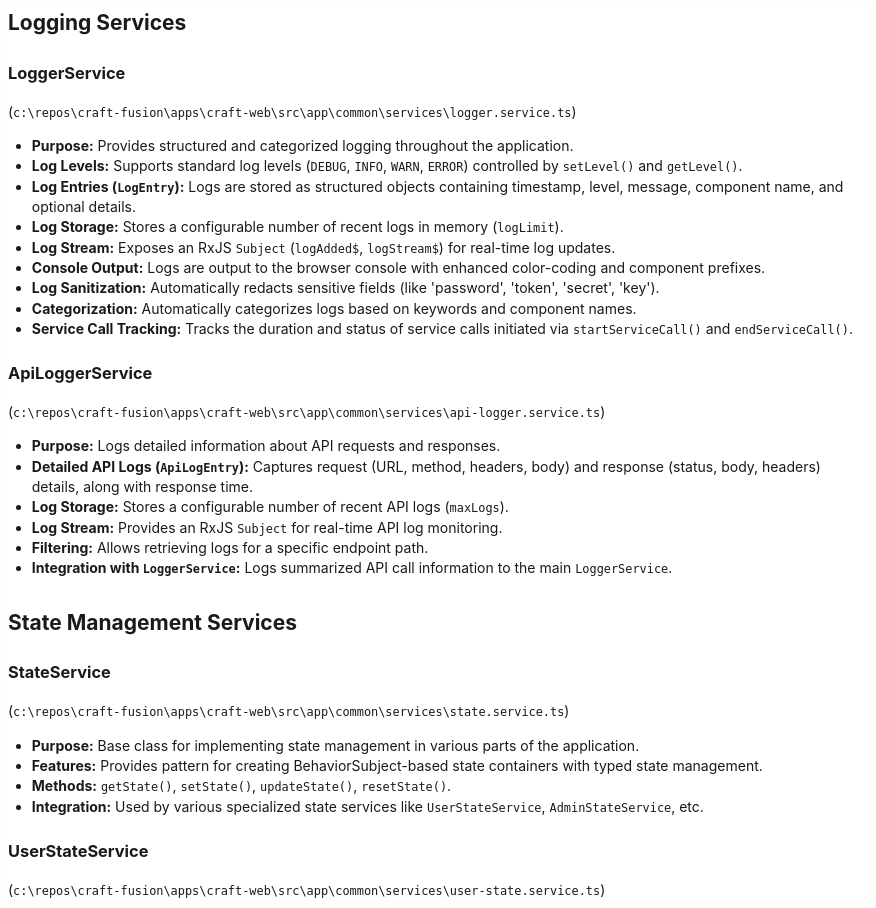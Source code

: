 ## Logging Services

### LoggerService

(`c:\repos\craft-fusion\apps\craft-web\src\app\common\services\logger.service.ts`)

*   **Purpose:** Provides structured and categorized logging throughout the application.
*   **Log Levels:** Supports standard log levels (`DEBUG`, `INFO`, `WARN`, `ERROR`) controlled by `setLevel()` and `getLevel()`.
*   **Log Entries (`LogEntry`):** Logs are stored as structured objects containing timestamp, level, message, component name, and optional details.
*   **Log Storage:** Stores a configurable number of recent logs in memory (`logLimit`).
*   **Log Stream:** Exposes an RxJS `Subject` (`logAdded$`, `logStream$`) for real-time log updates.
*   **Console Output:** Logs are output to the browser console with enhanced color-coding and component prefixes.
*   **Log Sanitization:** Automatically redacts sensitive fields (like 'password', 'token', 'secret', 'key').
*   **Categorization:** Automatically categorizes logs based on keywords and component names.
*   **Service Call Tracking:** Tracks the duration and status of service calls initiated via `startServiceCall()` and `endServiceCall()`.

### ApiLoggerService

(`c:\repos\craft-fusion\apps\craft-web\src\app\common\services\api-logger.service.ts`)

*   **Purpose:** Logs detailed information about API requests and responses.
*   **Detailed API Logs (`ApiLogEntry`):** Captures request (URL, method, headers, body) and response (status, body, headers) details, along with response time.
*   **Log Storage:** Stores a configurable number of recent API logs (`maxLogs`).
*   **Log Stream:** Provides an RxJS `Subject` for real-time API log monitoring.
*   **Filtering:** Allows retrieving logs for a specific endpoint path.
*   **Integration with `LoggerService`:** Logs summarized API call information to the main `LoggerService`.

## State Management Services

### StateService

(`c:\repos\craft-fusion\apps\craft-web\src\app\common\services\state.service.ts`)

*   **Purpose:** Base class for implementing state management in various parts of the application.
*   **Features:** Provides pattern for creating BehaviorSubject-based state containers with typed state management.
*   **Methods:** `getState()`, `setState()`, `updateState()`, `resetState()`.
*   **Integration:** Used by various specialized state services like `UserStateService`, `AdminStateService`, etc.

### UserStateService

(`c:\repos\craft-fusion\apps\craft-web\src\app\common\services\user-state.service.ts`)
